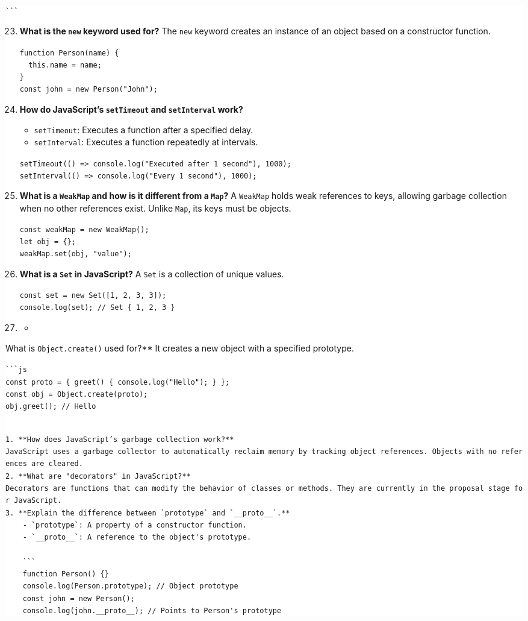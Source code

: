     ```
    
23. **What is the `new` keyword used for?**
The `new` keyword creates an instance of an object based on a constructor function.
    
    ```
    function Person(name) {
      this.name = name;
    }
    const john = new Person("John");
    
    ```
    
24. **How do JavaScript’s `setTimeout` and `setInterval` work?**
    - `setTimeout`: Executes a function after a specified delay.
    - `setInterval`: Executes a function repeatedly at intervals.
    
    ```
    setTimeout(() => console.log("Executed after 1 second"), 1000);
    setInterval(() => console.log("Every 1 second"), 1000);
    
    ```
    
25. **What is a `WeakMap` and how is it different from a `Map`?**
A `WeakMap` holds weak references to keys, allowing garbage collection when no other references exist. Unlike `Map`, its keys must be objects.
    
    ```
    const weakMap = new WeakMap();
    let obj = {};
    weakMap.set(obj, "value");
    
    ```
    
26. **What is a `Set` in JavaScript?**
A `Set` is a collection of unique values.
    
    ```
    const set = new Set([1, 2, 3, 3]);
    console.log(set); // Set { 1, 2, 3 }
    
    ```
    
27. *

What is `Object.create()` used for?**
It creates a new object with a specified prototype.

```
```js
const proto = { greet() { console.log("Hello"); } };
const obj = Object.create(proto);
obj.greet(); // Hello
```

```

1. **How does JavaScript’s garbage collection work?**
JavaScript uses a garbage collector to automatically reclaim memory by tracking object references. Objects with no references are cleared.
2. **What are "decorators" in JavaScript?**
Decorators are functions that can modify the behavior of classes or methods. They are currently in the proposal stage for JavaScript.
3. **Explain the difference between `prototype` and `__proto__`.**
    - `prototype`: A property of a constructor function.
    - `__proto__`: A reference to the object's prototype.
    
    ```
    function Person() {}
    console.log(Person.prototype); // Object prototype
    const john = new Person();
    console.log(john.__proto__); // Points to Person's prototype
```